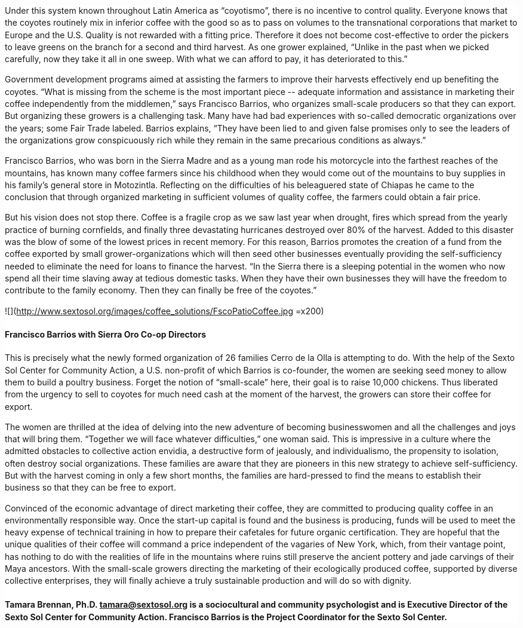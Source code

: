 Under this system known throughout Latin America as “coyotismo”, there is no incentive to control quality. Everyone knows that the coyotes routinely mix in inferior coffee with the good so as to pass on volumes to the transnational corporations that market to Europe and the U.S. Quality is not rewarded with a fitting price. Therefore it does not become cost-effective to order the pickers to leave greens on the branch for a second and third harvest. As one grower explained, “Unlike in the past when we picked carefully, now they take it all in one sweep. With what we can afford to pay, it has deteriorated to this.”

Government development programs aimed at assisting the farmers to improve their harvests effectively end up benefiting the coyotes. “What is missing from the scheme is the most important piece -- adequate information and assistance in marketing their coffee independently from the middlemen,” says Francisco Barrios, who organizes small-scale producers so that they can export. But organizing these growers is a challenging task. Many have had bad experiences with so-called democratic organizations over the years; some Fair Trade labeled. Barrios explains, “They have been lied to and given false promises only to see the leaders of the organizations grow conspicuously rich while they remain in the same precarious conditions as always.”

Francisco Barrios, who was born in the Sierra Madre and as a young man rode his motorcycle into the farthest reaches of the mountains, has known many coffee farmers since his childhood when they would come out of the mountains to buy supplies in his family’s general store in Motozintla. Reflecting on the difficulties of his beleaguered state of Chiapas he came to the conclusion that through organized marketing in sufficient volumes of quality coffee, the farmers could obtain a fair price.

But his vision does not stop there. Coffee is a fragile crop as we saw last year when drought, fires which spread from the yearly practice of burning cornfields, and finally three devastating hurricanes destroyed over 80% of the harvest. Added to this disaster was the blow of some of the lowest prices in recent memory. For this reason, Barrios promotes the creation of a fund from the coffee exported by small grower-organizations which will then seed other businesses eventually providing the self-sufficiency needed to eliminate the need for loans to finance the harvest. “In the Sierra there is a sleeping potential in the women who now spend all their time slaving away at tedious domestic tasks. When they have their own businesses they will have the freedom to contribute to the family economy. Then they can finally be free of the coyotes.”

![](http://www.sextosol.org/images/coffee_solutions/FscoPatioCoffee.jpg =x200)

#### Francisco Barrios with Sierra Oro Co-op Directors

This is precisely what the newly formed organization of 26 families Cerro de la Olla is attempting to do. With the help of the Sexto Sol Center for Community Action, a U.S. non-profit of which Barrios is co-founder, the women are seeking seed money to allow them to build a poultry business. Forget the notion of “small-scale” here, their goal is to raise 10,000 chickens. Thus liberated from the urgency to sell to coyotes for much need cash at the moment of the harvest, the growers can store their coffee for export.

The women are thrilled at the idea of delving into the new adventure of becoming businesswomen and all the challenges and joys that will bring them. “Together we will face whatever difficulties,” one woman said. This is impressive in a culture where the admitted obstacles to collective action envidia, a destructive form of jealously, and individualismo, the propensity to isolation, often destroy social organizations. These families are aware that they are pioneers in this new strategy to achieve self-sufficiency. But with the harvest coming in only a few short months, the families are hard-pressed to find the means to establish their business so that they can be free to export.

Convinced of the economic advantage of direct marketing their coffee, they are committed to producing quality coffee in an environmentally responsible way. Once the start-up capital is found and the business is producing, funds will be used to meet the heavy expense of technical training in how to prepare their cafetales for future organic certification. They are hopeful that the unique qualities of their coffee will command a price independent of the vagaries of New York, which, from their vantage point, has nothing to do with the realities of life in the mountains where ruins still preserve the ancient pottery and jade carvings of their Maya ancestors. With the small-scale growers directing the marketing of their ecologically produced coffee, supported by diverse collective enterprises, they will finally achieve a truly sustainable production and will do so with dignity.

#### Tamara Brennan, Ph.D. tamara@sextosol.org is a sociocultural and community psychologist and is Executive Director of the Sexto Sol Center for Community Action. Francisco Barrios is the Project Coordinator for the Sexto Sol Center.